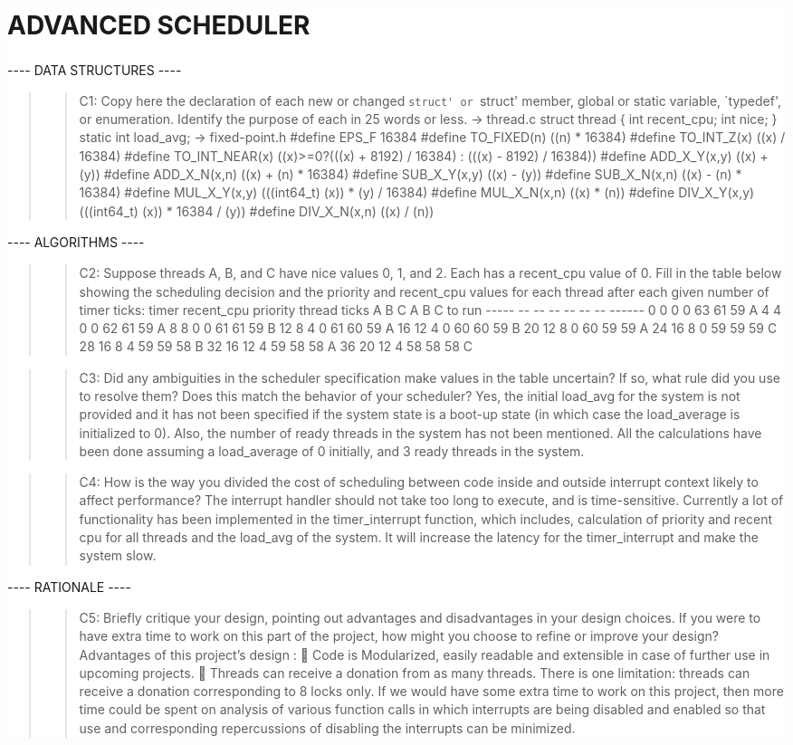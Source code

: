 ADVANCED SCHEDULER
==================
---- DATA STRUCTURES ----
>> C1: Copy here the declaration of each new or changed `struct' or
>> `struct' member, global or static variable, `typedef', or
>> enumeration. Identify the purpose of each in 25 words or less.
→ thread.c
struct thread
{
int recent_cpu;
int nice;
}
static int load_avg;
→ fixed-point.h
#define EPS_F 16384
#define TO_FIXED(n) ((n) * 16384)
#define TO_INT_Z(x) ((x) / 16384)
#define TO_INT_NEAR(x) ((x)>=0?(((x) + 8192) / 16384) : (((x) - 8192) / 16384))
#define ADD_X_Y(x,y) ((x) + (y))
#define ADD_X_N(x,n) ((x) + (n) * 16384)
#define SUB_X_Y(x,y) ((x) - (y))
#define SUB_X_N(x,n) ((x) - (n) * 16384)
#define MUL_X_Y(x,y) (((int64_t) (x)) * (y) / 16384)
#define MUL_X_N(x,n) ((x) * (n))
#define DIV_X_Y(x,y) (((int64_t) (x)) * 16384 / (y))
#define DIV_X_N(x,n) ((x) / (n))

---- ALGORITHMS ----
>> C2: Suppose threads A, B, and C have nice values 0, 1, and 2. Each
>> has a recent_cpu value of 0. Fill in the table below showing the
>> scheduling decision and the priority and recent_cpu values for each
>> thread after each given number of timer ticks:
timer recent_cpu priority thread ticks A B C A B C to run ----- -- -- -- -- -- -- ------ 0 0 0 0 63 61 59 A 4 4 0 0 62 61 59 A 8 8 0 0 61 61 59 B 12 8 4 0 61 60 59 A 16 12 4 0 60 60 59 B 20 12 8 0 60 59 59 A 24 16 8 0 59 59 59 C 28 16 8 4 59 59 58 B 32 16 12 4 59 58 58 A 36 20 12 4 58 58 58 C

>> C3: Did any ambiguities in the scheduler specification make values
>> in the table uncertain? If so, what rule did you use to resolve
>> them? Does this match the behavior of your scheduler?
Yes, the initial load_avg for the system is not provided and it has not been specified if the system state is a boot-up state (in which
case the load_average is initialized to 0). Also, the number of ready threads in the system has not been mentioned. All the calculations have been done assuming a load_average of 0 initially, and 3 ready threads in the system.

>> C4: How is the way you divided the cost of scheduling between code
>> inside and outside interrupt context likely to affect performance?
The interrupt handler should not take too long to execute, and is time-sensitive. Currently a lot of functionality has been implemented in the timer_interrupt function, which includes, calculation of priority and recent cpu for all threads and the load_avg of the system. It will increase the latency for the timer_interrupt and make the system slow.

---- RATIONALE ----
>> C5: Briefly critique your design, pointing out advantages and
>> disadvantages in your design choices. If you were to have extra
>> time to work on this part of the project, how might you choose to
>> refine or improve your design?
Advantages of this project’s design :
 Code is Modularized, easily readable and extensible in case of further use in upcoming projects.
 Threads can receive a donation from as many threads.
There is one limitation: threads can receive a donation corresponding to 8 locks only.
If we would have some extra time to work on this project, then more time could be spent on analysis of various function calls in which interrupts are being disabled and enabled so that use and corresponding repercussions of disabling the interrupts can be minimized.
